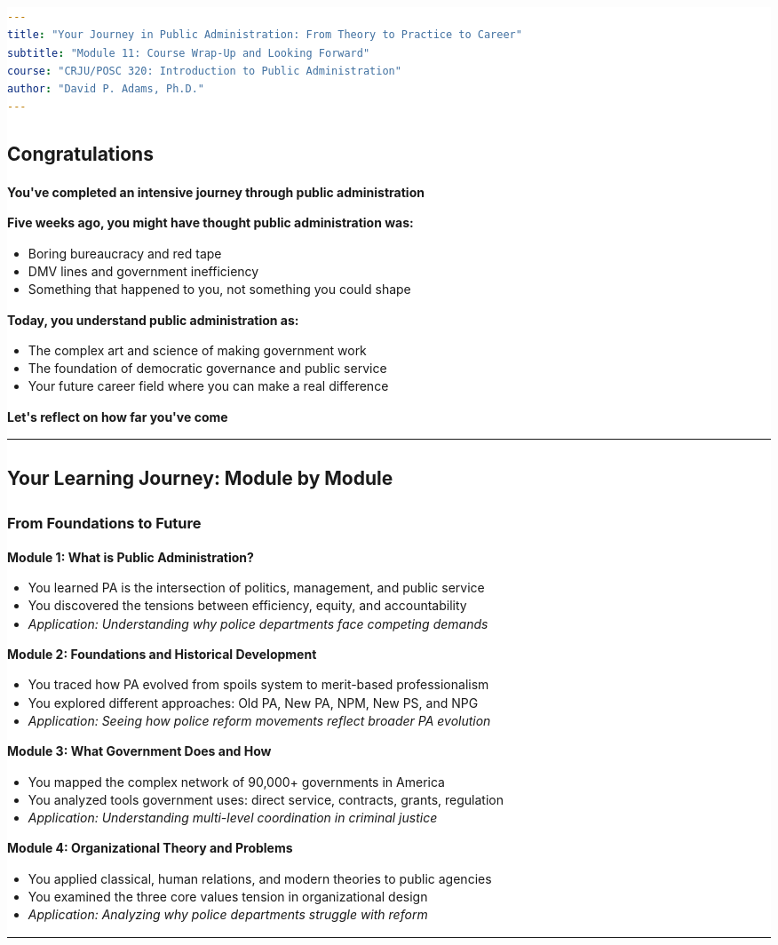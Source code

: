 ```yaml
---
title: "Your Journey in Public Administration: From Theory to Practice to Career"
subtitle: "Module 11: Course Wrap-Up and Looking Forward"
course: "CRJU/POSC 320: Introduction to Public Administration"
author: "David P. Adams, Ph.D."
---
```


## Congratulations

**You've completed an intensive journey through public administration**

**Five weeks ago, you might have thought public administration was:**

- Boring bureaucracy and red tape
- DMV lines and government inefficiency  
- Something that happened to you, not something you could shape

**Today, you understand public administration as:**

- The complex art and science of making government work
- The foundation of democratic governance and public service
- Your future career field where you can make a real difference

**Let's reflect on how far you've come**

---

## Your Learning Journey: Module by Module

### From Foundations to Future

**Module 1: What is Public Administration?**

- You learned PA is the intersection of politics, management, and public service
- You discovered the tensions between efficiency, equity, and accountability
- *Application: Understanding why police departments face competing demands*

**Module 2: Foundations and Historical Development**  

- You traced how PA evolved from spoils system to merit-based professionalism
- You explored different approaches: Old PA, New PA, NPM, New PS, and NPG
- *Application: Seeing how police reform movements reflect broader PA evolution*

**Module 3: What Government Does and How**

- You mapped the complex network of 90,000+ governments in America
- You analyzed tools government uses: direct service, contracts, grants, regulation
- *Application: Understanding multi-level coordination in criminal justice*

**Module 4: Organizational Theory and Problems**

- You applied classical, human relations, and modern theories to public agencies
- You examined the three core values tension in organizational design
- *Application: Analyzing why police departments struggle with reform*

---
